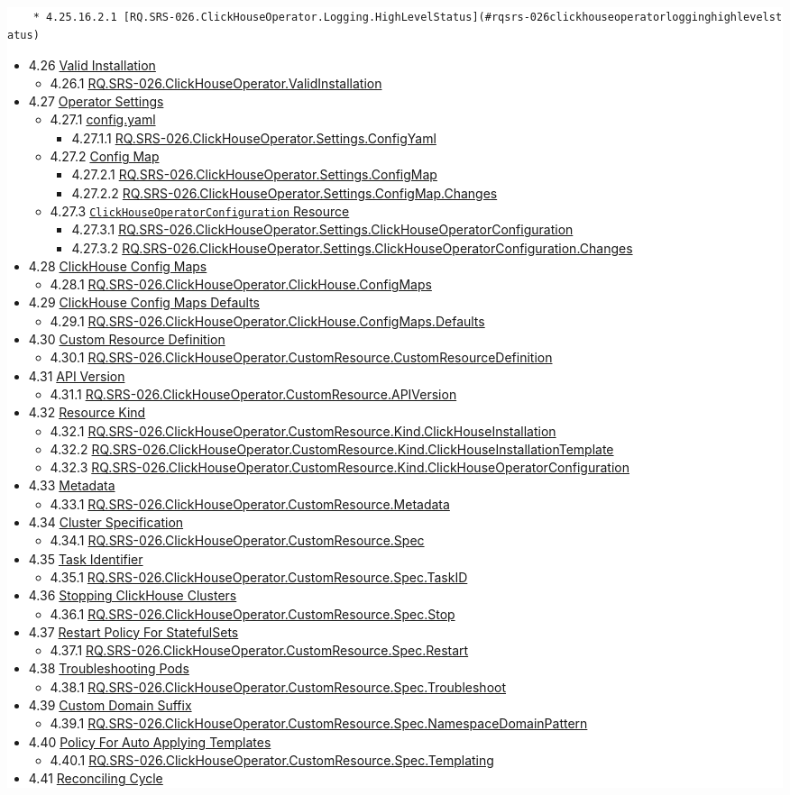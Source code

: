         * 4.25.16.2.1 [RQ.SRS-026.ClickHouseOperator.Logging.HighLevelStatus](#rqsrs-026clickhouseoperatorlogginghighlevelstatus)
  * 4.26 [Valid Installation](#valid-installation)
    * 4.26.1 [RQ.SRS-026.ClickHouseOperator.ValidInstallation](#rqsrs-026clickhouseoperatorvalidinstallation)
  * 4.27 [Operator Settings](#operator-settings)
    * 4.27.1 [config.yaml](#configyaml)
      * 4.27.1.1 [RQ.SRS-026.ClickHouseOperator.Settings.ConfigYaml](#rqsrs-026clickhouseoperatorsettingsconfigyaml)
    * 4.27.2 [Config Map](#config-map)
      * 4.27.2.1 [RQ.SRS-026.ClickHouseOperator.Settings.ConfigMap](#rqsrs-026clickhouseoperatorsettingsconfigmap)
      * 4.27.2.2 [RQ.SRS-026.ClickHouseOperator.Settings.ConfigMap.Changes](#rqsrs-026clickhouseoperatorsettingsconfigmapchanges)
    * 4.27.3 [`ClickHouseOperatorConfiguration` Resource](#clickhouseoperatorconfiguration-resource)
      * 4.27.3.1 [RQ.SRS-026.ClickHouseOperator.Settings.ClickHouseOperatorConfiguration](#rqsrs-026clickhouseoperatorsettingsclickhouseoperatorconfiguration)
      * 4.27.3.2 [RQ.SRS-026.ClickHouseOperator.Settings.ClickHouseOperatorConfiguration.Changes](#rqsrs-026clickhouseoperatorsettingsclickhouseoperatorconfigurationchanges)
  * 4.28 [ClickHouse Config Maps](#clickhouse-config-maps)
    * 4.28.1 [RQ.SRS-026.ClickHouseOperator.ClickHouse.ConfigMaps](#rqsrs-026clickhouseoperatorclickhouseconfigmaps)
  * 4.29 [ClickHouse Config Maps Defaults](#clickhouse-config-maps-defaults)
    * 4.29.1 [RQ.SRS-026.ClickHouseOperator.ClickHouse.ConfigMaps.Defaults](#rqsrs-026clickhouseoperatorclickhouseconfigmapsdefaults)
  * 4.30 [Custom Resource Definition](#custom-resource-definition)
    * 4.30.1 [RQ.SRS-026.ClickHouseOperator.CustomResource.CustomResourceDefinition](#rqsrs-026clickhouseoperatorcustomresourcecustomresourcedefinition)
  * 4.31 [API Version](#api-version)
    * 4.31.1 [RQ.SRS-026.ClickHouseOperator.CustomResource.APIVersion](#rqsrs-026clickhouseoperatorcustomresourceapiversion)
  * 4.32 [Resource Kind](#resource-kind)
    * 4.32.1 [RQ.SRS-026.ClickHouseOperator.CustomResource.Kind.ClickHouseInstallation](#rqsrs-026clickhouseoperatorcustomresourcekindclickhouseinstallation)
    * 4.32.2 [RQ.SRS-026.ClickHouseOperator.CustomResource.Kind.ClickHouseInstallationTemplate](#rqsrs-026clickhouseoperatorcustomresourcekindclickhouseinstallationtemplate)
    * 4.32.3 [RQ.SRS-026.ClickHouseOperator.CustomResource.Kind.ClickHouseOperatorConfiguration](#rqsrs-026clickhouseoperatorcustomresourcekindclickhouseoperatorconfiguration)
  * 4.33 [Metadata](#metadata)
    * 4.33.1 [RQ.SRS-026.ClickHouseOperator.CustomResource.Metadata](#rqsrs-026clickhouseoperatorcustomresourcemetadata)
  * 4.34 [Cluster Specification](#cluster-specification)
    * 4.34.1 [RQ.SRS-026.ClickHouseOperator.CustomResource.Spec](#rqsrs-026clickhouseoperatorcustomresourcespec)
  * 4.35 [Task Identifier](#task-identifier)
    * 4.35.1 [RQ.SRS-026.ClickHouseOperator.CustomResource.Spec.TaskID](#rqsrs-026clickhouseoperatorcustomresourcespectaskid)
  * 4.36 [Stopping ClickHouse Clusters](#stopping-clickhouse-clusters)
    * 4.36.1 [RQ.SRS-026.ClickHouseOperator.CustomResource.Spec.Stop](#rqsrs-026clickhouseoperatorcustomresourcespecstop)
  * 4.37 [Restart Policy For StatefulSets](#restart-policy-for-statefulsets)
    * 4.37.1 [RQ.SRS-026.ClickHouseOperator.CustomResource.Spec.Restart](#rqsrs-026clickhouseoperatorcustomresourcespecrestart)
  * 4.38 [Troubleshooting Pods](#troubleshooting-pods)
    * 4.38.1 [RQ.SRS-026.ClickHouseOperator.CustomResource.Spec.Troubleshoot](#rqsrs-026clickhouseoperatorcustomresourcespectroubleshoot)
  * 4.39 [Custom Domain Suffix](#custom-domain-suffix)
    * 4.39.1 [RQ.SRS-026.ClickHouseOperator.CustomResource.Spec.NamespaceDomainPattern](#rqsrs-026clickhouseoperatorcustomresourcespecnamespacedomainpattern)
  * 4.40 [Policy For Auto Applying Templates](#policy-for-auto-applying-templates)
    * 4.40.1 [RQ.SRS-026.ClickHouseOperator.CustomResource.Spec.Templating](#rqsrs-026clickhouseoperatorcustomresourcespectemplating)
  * 4.41 [Reconciling Cycle](#reconciling-cycle)